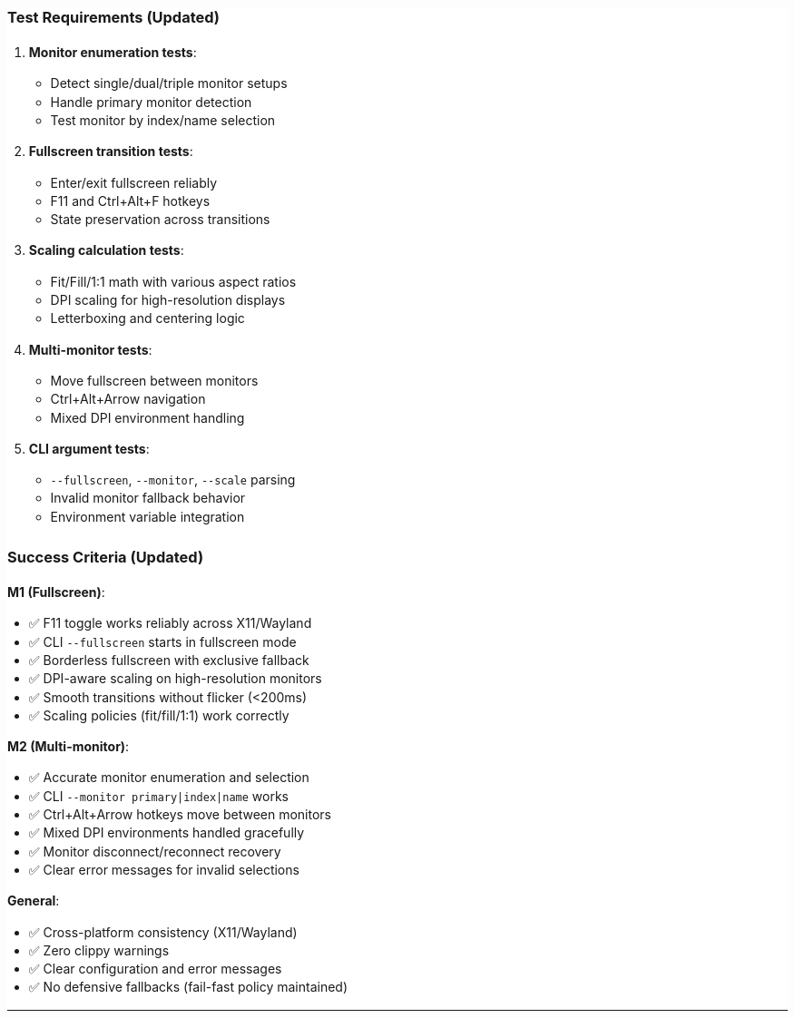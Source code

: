 ```toml
```

### Test Requirements (Updated)

1. **Monitor enumeration tests**:
   - Detect single/dual/triple monitor setups
   - Handle primary monitor detection
   - Test monitor by index/name selection
   
2. **Fullscreen transition tests**:
   - Enter/exit fullscreen reliably
   - F11 and Ctrl+Alt+F hotkeys
   - State preservation across transitions
   
3. **Scaling calculation tests**:
   - Fit/Fill/1:1 math with various aspect ratios
   - DPI scaling for high-resolution displays
   - Letterboxing and centering logic
   
4. **Multi-monitor tests**:
   - Move fullscreen between monitors
   - Ctrl+Alt+Arrow navigation
   - Mixed DPI environment handling
   
5. **CLI argument tests**:
   - `--fullscreen`, `--monitor`, `--scale` parsing
   - Invalid monitor fallback behavior
   - Environment variable integration

### Success Criteria (Updated)

**M1 (Fullscreen)**:
- ✅ F11 toggle works reliably across X11/Wayland
- ✅ CLI `--fullscreen` starts in fullscreen mode
- ✅ Borderless fullscreen with exclusive fallback
- ✅ DPI-aware scaling on high-resolution monitors
- ✅ Smooth transitions without flicker (<200ms)
- ✅ Scaling policies (fit/fill/1:1) work correctly

**M2 (Multi-monitor)**:
- ✅ Accurate monitor enumeration and selection
- ✅ CLI `--monitor primary|index|name` works
- ✅ Ctrl+Alt+Arrow hotkeys move between monitors
- ✅ Mixed DPI environments handled gracefully
- ✅ Monitor disconnect/reconnect recovery
- ✅ Clear error messages for invalid selections

**General**:
- ✅ Cross-platform consistency (X11/Wayland)
- ✅ Zero clippy warnings
- ✅ Clear configuration and error messages
- ✅ No defensive fallbacks (fail-fast policy maintained)

---
